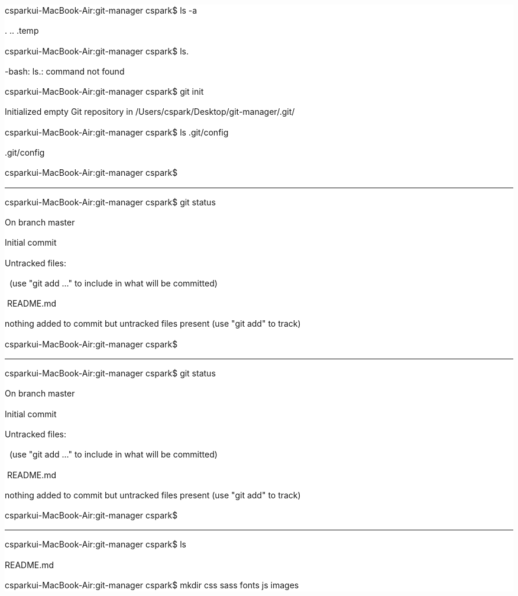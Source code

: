 csparkui-MacBook-Air:git-manager cspark$ ls -a

.	..	.temp

csparkui-MacBook-Air:git-manager cspark$ ls.

-bash: ls.: command not found

csparkui-MacBook-Air:git-manager cspark$ git init

Initialized empty Git repository in /Users/cspark/Desktop/git-manager/.git/

csparkui-MacBook-Air:git-manager cspark$ ls .git/config

.git/config

csparkui-MacBook-Air:git-manager cspark$ 



--------------

csparkui-MacBook-Air:git-manager cspark$ git status

On branch master

Initial commit

Untracked files:

  (use "git add <file>..." to include in what will be committed)

​	README.md

nothing added to commit but untracked files present (use "git add" to track)

csparkui-MacBook-Air:git-manager cspark$ 



-----------------------------

csparkui-MacBook-Air:git-manager cspark$ git status

On branch master

Initial commit

Untracked files:

  (use "git add <file>..." to include in what will be committed)

​	README.md

nothing added to commit but untracked files present (use "git add" to track)

csparkui-MacBook-Air:git-manager cspark$ 

-------------

csparkui-MacBook-Air:git-manager cspark$ ls

README.md

csparkui-MacBook-Air:git-manager cspark$ mkdir css sass fonts js images
